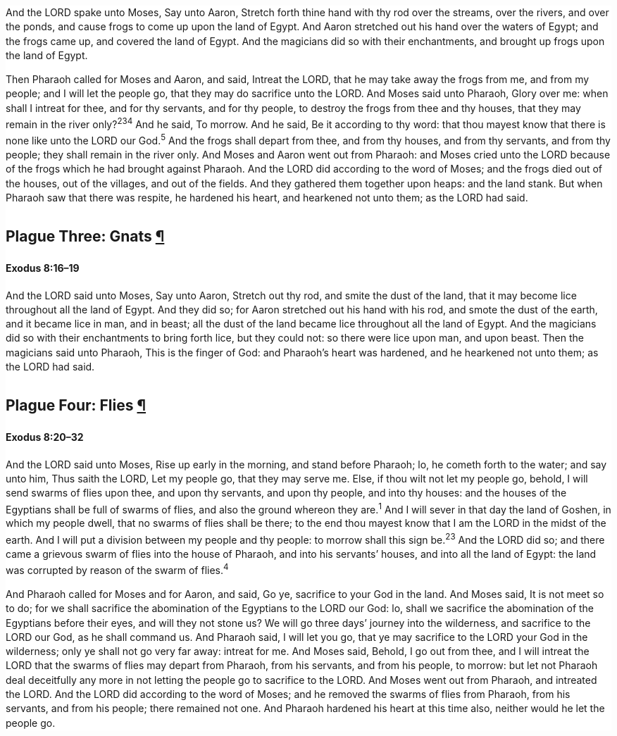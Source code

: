 <p>And the LORD spake unto Moses, Say unto Aaron, Stretch forth thine hand with thy rod over the streams, over the rivers, and over the ponds, and cause frogs to come up upon the land of Egypt. And Aaron stretched out his hand over the waters of Egypt; and the frogs came up, and covered the land of Egypt. And the magicians did so with their enchantments, and brought up frogs upon the land of Egypt.</p>

<p>Then Pharaoh called for Moses and Aaron, and said, Intreat the LORD, that he may take away the frogs from me, and from my people; and I will let the people go, that they may do sacrifice unto the LORD. And Moses said unto Pharaoh, Glory over me: when shall I intreat for thee, and for thy servants, and for thy people, to destroy the frogs from thee and thy houses, that they may remain in the river only?<sup title="Glory…: or, Have this honour over me, etc">2</sup><sup title="when: or, against when">3</sup><sup title="to destroy: Heb. to cut off">4</sup> And he said, To morrow. And he said, Be it according to thy word: that thou mayest know that there is none like unto the LORD our God.<sup title="To morrow: or, Against to morrow">5</sup> And the frogs shall depart from thee, and from thy houses, and from thy servants, and from thy people; they shall remain in the river only. And Moses and Aaron went out from Pharaoh: and Moses cried unto the LORD because of the frogs which he had brought against Pharaoh. And the LORD did according to the word of Moses; and the frogs died out of the houses, out of the villages, and out of the fields. And they gathered them together upon heaps: and the land stank. But when Pharaoh saw that there was respite, he hardened his heart, and hearkened not unto them; as the LORD had said.</p>

<h2 class="heading" id="plague-three-gnats">Plague Three: Gnats <a class="marker" href="#plague-three-gnats">¶</a></h2>

<h4 class="passage">Exodus 8:16–19</h4>

<p>And the LORD said unto Moses, Say unto Aaron, Stretch out thy rod, and smite the dust of the land, that it may become lice throughout all the land of Egypt. And they did so; for Aaron stretched out his hand with his rod, and smote the dust of the earth, and it became lice in man, and in beast; all the dust of the land became lice throughout all the land of Egypt. And the magicians did so with their enchantments to bring forth lice, but they could not: so there were lice upon man, and upon beast. Then the magicians said unto Pharaoh, This is the finger of God: and Pharaoh’s heart was hardened, and he hearkened not unto them; as the LORD had said.</p>

<h2 class="heading" id="plague-four-flies">Plague Four: Flies <a class="marker" href="#plague-four-flies">¶</a></h2>

<h4 class="passage">Exodus 8:20–32</h4>

<p>And the LORD said unto Moses, Rise up early in the morning, and stand before Pharaoh; lo, he cometh forth to the water; and say unto him, Thus saith the LORD, Let my people go, that they may serve me. Else, if thou wilt not let my people go, behold, I will send swarms of flies upon thee, and upon thy servants, and upon thy people, and into thy houses: and the houses of the Egyptians shall be full of swarms of flies, and also the ground whereon they are.<sup title="swarms…: or, a mixture of noisome beasts, etc">1</sup> And I will sever in that day the land of Goshen, in which my people dwell, that no swarms of flies shall be there; to the end thou mayest know that I am the LORD in the midst of the earth. And I will put a division between my people and thy people: to morrow shall this sign be.<sup title="a division: Heb. a redemption">2</sup><sup title="to morrow: or, by to morrow">3</sup> And the LORD did so; and there came a grievous swarm of flies into the house of Pharaoh, and into his servants’ houses, and into all the land of Egypt: the land was corrupted by reason of the swarm of flies.<sup title="corrupted: or, destroyed">4</sup></p>

<p>And Pharaoh called for Moses and for Aaron, and said, Go ye, sacrifice to your God in the land. And Moses said, It is not meet so to do; for we shall sacrifice the abomination of the Egyptians to the LORD our God: lo, shall we sacrifice the abomination of the Egyptians before their eyes, and will they not stone us? We will go three days’ journey into the wilderness, and sacrifice to the LORD our God, as he shall command us. And Pharaoh said, I will let you go, that ye may sacrifice to the LORD your God in the wilderness; only ye shall not go very far away: intreat for me. And Moses said, Behold, I go out from thee, and I will intreat the LORD that the swarms of flies may depart from Pharaoh, from his servants, and from his people, to morrow: but let not Pharaoh deal deceitfully any more in not letting the people go to sacrifice to the LORD. And Moses went out from Pharaoh, and intreated the LORD. And the LORD did according to the word of Moses; and he removed the swarms of flies from Pharaoh, from his servants, and from his people; there remained not one. And Pharaoh hardened his heart at this time also, neither would he let the people go.</p>
